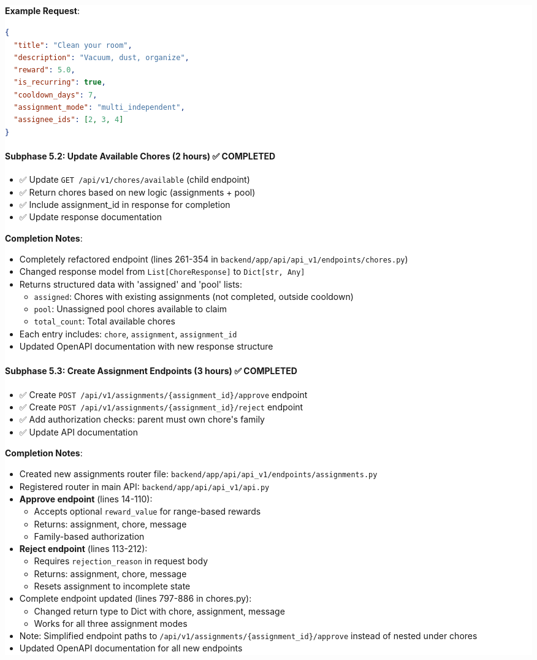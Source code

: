 **Example Request**:
```json
{
  "title": "Clean your room",
  "description": "Vacuum, dust, organize",
  "reward": 5.0,
  "is_recurring": true,
  "cooldown_days": 7,
  "assignment_mode": "multi_independent",
  "assignee_ids": [2, 3, 4]
}
```

#### Subphase 5.2: Update Available Chores (2 hours) ✅ COMPLETED
- ✅ Update `GET /api/v1/chores/available` (child endpoint)
- ✅ Return chores based on new logic (assignments + pool)
- ✅ Include assignment_id in response for completion
- ✅ Update response documentation

**Completion Notes**:
- Completely refactored endpoint (lines 261-354 in `backend/app/api/api_v1/endpoints/chores.py`)
- Changed response model from `List[ChoreResponse]` to `Dict[str, Any]`
- Returns structured data with 'assigned' and 'pool' lists:
  - `assigned`: Chores with existing assignments (not completed, outside cooldown)
  - `pool`: Unassigned pool chores available to claim
  - `total_count`: Total available chores
- Each entry includes: `chore`, `assignment`, `assignment_id`
- Updated OpenAPI documentation with new response structure

#### Subphase 5.3: Create Assignment Endpoints (3 hours) ✅ COMPLETED
- ✅ Create `POST /api/v1/assignments/{assignment_id}/approve` endpoint
- ✅ Create `POST /api/v1/assignments/{assignment_id}/reject` endpoint
- ✅ Add authorization checks: parent must own chore's family
- ✅ Update API documentation

**Completion Notes**:
- Created new assignments router file: `backend/app/api/api_v1/endpoints/assignments.py`
- Registered router in main API: `backend/app/api/api_v1/api.py`
- **Approve endpoint** (lines 14-110):
  - Accepts optional `reward_value` for range-based rewards
  - Returns: assignment, chore, message
  - Family-based authorization
- **Reject endpoint** (lines 113-212):
  - Requires `rejection_reason` in request body
  - Returns: assignment, chore, message
  - Resets assignment to incomplete state
- Complete endpoint updated (lines 797-886 in chores.py):
  - Changed return type to Dict with chore, assignment, message
  - Works for all three assignment modes
- Note: Simplified endpoint paths to `/api/v1/assignments/{assignment_id}/approve` instead of nested under chores
- Updated OpenAPI documentation for all new endpoints
